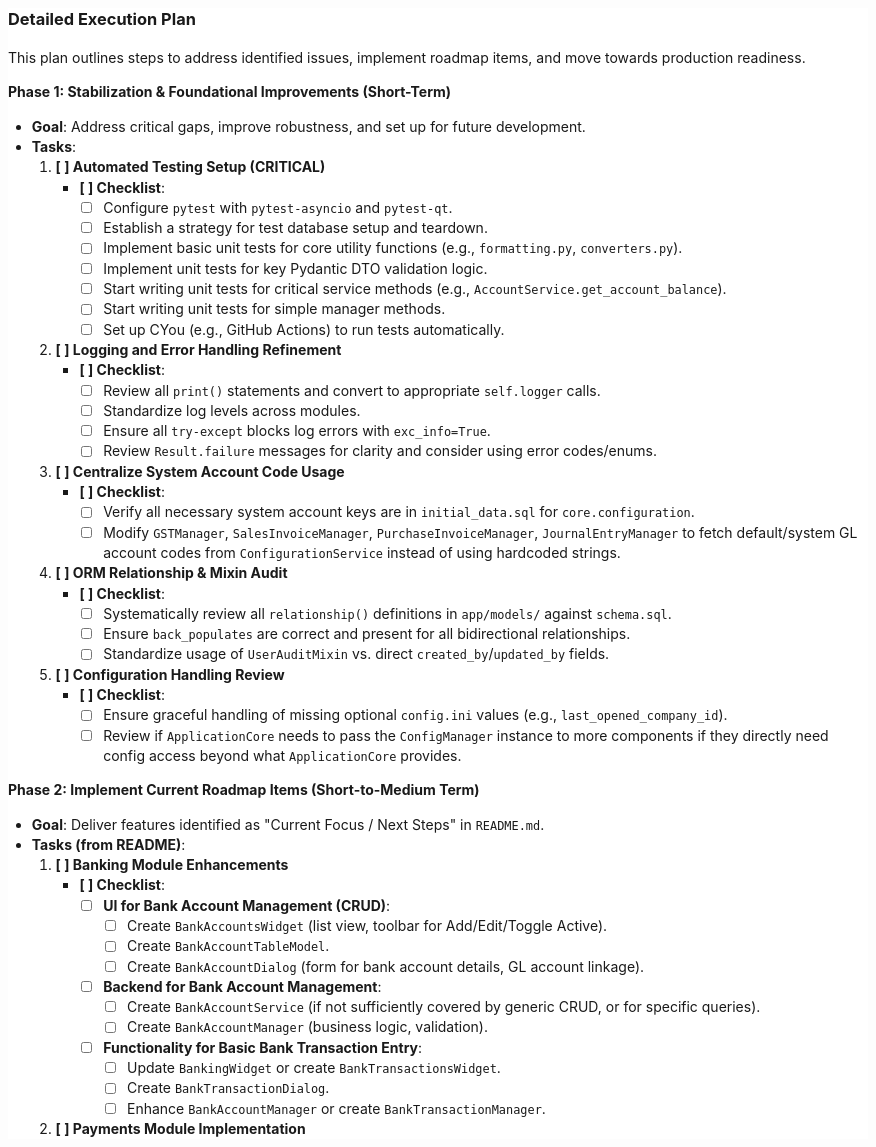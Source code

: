 ### Detailed Execution Plan

This plan outlines steps to address identified issues, implement roadmap items, and move towards production readiness.

**Phase 1: Stabilization & Foundational Improvements (Short-Term)**

*   **Goal**: Address critical gaps, improve robustness, and set up for future development.
*   **Tasks**:
    1.  **[ ] Automated Testing Setup (CRITICAL)**
        *   **[ ] Checklist**:
            *   [ ] Configure `pytest` with `pytest-asyncio` and `pytest-qt`.
            *   [ ] Establish a strategy for test database setup and teardown.
            *   [ ] Implement basic unit tests for core utility functions (e.g., `formatting.py`, `converters.py`).
            *   [ ] Implement unit tests for key Pydantic DTO validation logic.
            *   [ ] Start writing unit tests for critical service methods (e.g., `AccountService.get_account_balance`).
            *   [ ] Start writing unit tests for simple manager methods.
            *   [ ] Set up CYou (e.g., GitHub Actions) to run tests automatically.
    2.  **[ ] Logging and Error Handling Refinement**
        *   **[ ] Checklist**:
            *   [ ] Review all `print()` statements and convert to appropriate `self.logger` calls.
            *   [ ] Standardize log levels across modules.
            *   [ ] Ensure all `try-except` blocks log errors with `exc_info=True`.
            *   [ ] Review `Result.failure` messages for clarity and consider using error codes/enums.
    3.  **[ ] Centralize System Account Code Usage**
        *   **[ ] Checklist**:
            *   [ ] Verify all necessary system account keys are in `initial_data.sql` for `core.configuration`.
            *   [ ] Modify `GSTManager`, `SalesInvoiceManager`, `PurchaseInvoiceManager`, `JournalEntryManager` to fetch default/system GL account codes from `ConfigurationService` instead of using hardcoded strings.
    4.  **[ ] ORM Relationship & Mixin Audit**
        *   **[ ] Checklist**:
            *   [ ] Systematically review all `relationship()` definitions in `app/models/` against `schema.sql`.
            *   [ ] Ensure `back_populates` are correct and present for all bidirectional relationships.
            *   [ ] Standardize usage of `UserAuditMixin` vs. direct `created_by`/`updated_by` fields.
    5.  **[ ] Configuration Handling Review**
        *   **[ ] Checklist**:
            *   [ ] Ensure graceful handling of missing optional `config.ini` values (e.g., `last_opened_company_id`).
            *   [ ] Review if `ApplicationCore` needs to pass the `ConfigManager` instance to more components if they directly need config access beyond what `ApplicationCore` provides.

**Phase 2: Implement Current Roadmap Items (Short-to-Medium Term)**

*   **Goal**: Deliver features identified as "Current Focus / Next Steps" in `README.md`.
*   **Tasks (from README)**:
    1.  **[ ] Banking Module Enhancements**
        *   **[ ] Checklist**:
            *   [ ] **UI for Bank Account Management (CRUD)**:
                *   [ ] Create `BankAccountsWidget` (list view, toolbar for Add/Edit/Toggle Active).
                *   [ ] Create `BankAccountTableModel`.
                *   [ ] Create `BankAccountDialog` (form for bank account details, GL account linkage).
            *   [ ] **Backend for Bank Account Management**:
                *   [ ] Create `BankAccountService` (if not sufficiently covered by generic CRUD, or for specific queries).
                *   [ ] Create `BankAccountManager` (business logic, validation).
            *   [ ] **Functionality for Basic Bank Transaction Entry**:
                *   [ ] Update `BankingWidget` or create `BankTransactionsWidget`.
                *   [ ] Create `BankTransactionDialog`.
                *   [ ] Enhance `BankAccountManager` or create `BankTransactionManager`.
    2.  **[ ] Payments Module Implementation**